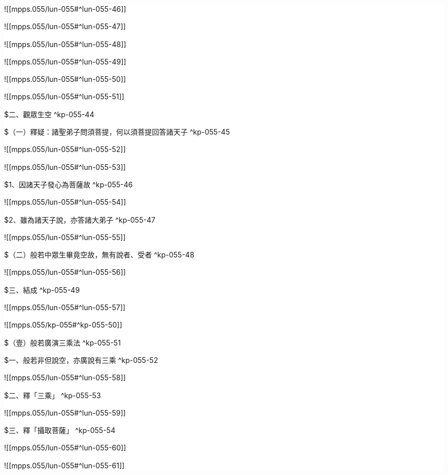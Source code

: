 ![[mpps.055/lun-055#^lun-055-46]]

![[mpps.055/lun-055#^lun-055-47]]

![[mpps.055/lun-055#^lun-055-48]]

![[mpps.055/lun-055#^lun-055-49]]

![[mpps.055/lun-055#^lun-055-50]]

![[mpps.055/lun-055#^lun-055-51]]

 $二、觀眾生空 ^kp-055-44

 $（一）釋疑：諸聖弟子問須菩提，何以須菩提回答諸天子 ^kp-055-45

![[mpps.055/lun-055#^lun-055-52]]

![[mpps.055/lun-055#^lun-055-53]]

 $1、因諸天子發心為菩薩故 ^kp-055-46

![[mpps.055/lun-055#^lun-055-54]]

 $2、雖為諸天子說，亦答諸大弟子 ^kp-055-47

![[mpps.055/lun-055#^lun-055-55]]

 $（二）般若中眾生畢竟空故，無有說者、受者 ^kp-055-48

![[mpps.055/lun-055#^lun-055-56]]

 $三、結成 ^kp-055-49

![[mpps.055/lun-055#^lun-055-57]]

![[mpps.055/kp-055#^kp-055-50]]

 $（壹）般若廣演三乘法 ^kp-055-51

 $一、般若非但說空，亦廣說有三乘 ^kp-055-52

![[mpps.055/lun-055#^lun-055-58]]

 $二、釋「三乘」 ^kp-055-53

![[mpps.055/lun-055#^lun-055-59]]

 $三、釋「攝取菩薩」 ^kp-055-54

![[mpps.055/lun-055#^lun-055-60]]

![[mpps.055/lun-055#^lun-055-61]]
